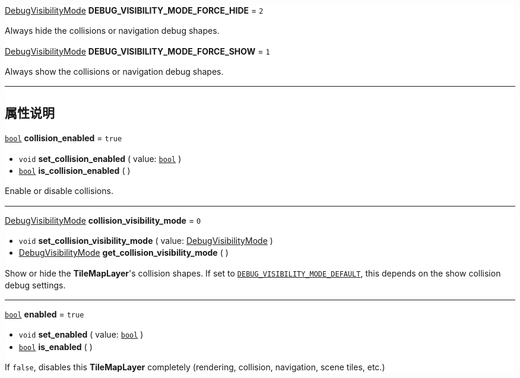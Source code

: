 <div id="_class_tilemaplayer_constant_debug_visibility_mode_force_hide"></div>

[DebugVisibilityMode](#enum_tilemaplayer_debugvisibilitymode) **DEBUG_VISIBILITY_MODE_FORCE_HIDE** = ``2``

Always hide the collisions or navigation debug shapes.

<div id="_class_tilemaplayer_constant_debug_visibility_mode_force_show"></div>

[DebugVisibilityMode](#enum_tilemaplayer_debugvisibilitymode) **DEBUG_VISIBILITY_MODE_FORCE_SHOW** = ``1``

Always show the collisions or navigation debug shapes.



---

## 属性说明

<div id="_class_tilemaplayer_property_collision_enabled"></div>

[`bool`](class_bool.md) **collision_enabled** = ``true`` <div id="class_tilemaplayer_property_collision_enabled"></div>

- `void` **set_collision_enabled** ( value: [`bool`](class_bool.md) )
- [`bool`](class_bool.md) **is_collision_enabled** ( )

Enable or disable collisions.



---

<div id="_class_tilemaplayer_property_collision_visibility_mode"></div>

[DebugVisibilityMode](#enum_tilemaplayer_debugvisibilitymode) **collision_visibility_mode** = ``0`` <div id="class_tilemaplayer_property_collision_visibility_mode"></div>

- `void` **set_collision_visibility_mode** ( value: [DebugVisibilityMode](#enum_tilemaplayer_debugvisibilitymode) )
- [DebugVisibilityMode](#enum_tilemaplayer_debugvisibilitymode) **get_collision_visibility_mode** ( )

Show or hide the **TileMapLayer**'s collision shapes. If set to [`DEBUG_VISIBILITY_MODE_DEFAULT`](#class_tilemaplayer_constant_debug_visibility_mode_default), this depends on the show collision debug settings.



---

<div id="_class_tilemaplayer_property_enabled"></div>

[`bool`](class_bool.md) **enabled** = ``true`` <div id="class_tilemaplayer_property_enabled"></div>

- `void` **set_enabled** ( value: [`bool`](class_bool.md) )
- [`bool`](class_bool.md) **is_enabled** ( )

If `false`, disables this **TileMapLayer** completely (rendering, collision, navigation, scene tiles, etc.)
